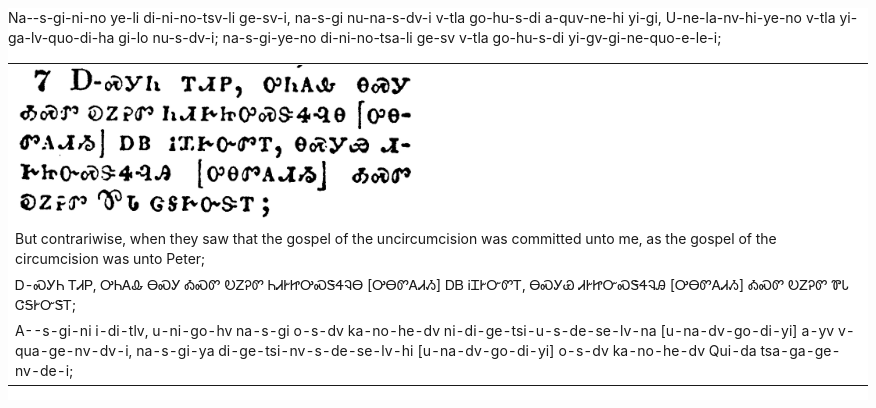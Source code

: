 <td>Na--s-gi-ni-no ye-li di-ni-no-tsv-li ge-sv-i, na-s-gi nu-na-s-dv-i v-tla go-hu-s-di a-quv-ne-hi yi-gi, U-ne-la-nv-hi-ye-no v-tla yi-ga-lv-quo-di-ha gi-lo nu-s-dv-i; na-s-gi-ye-no di-ni-no-tsa-li ge-sv v-tla go-hu-s-di yi-gv-gi-ne-quo-e-le-i;</td>
</tr>
</tbody>
</table>

<table>
<tbody>
<tr class="odd">
<td><a href="090207.png"><img src="090207.png" width="400" /></a></td>
</tr>
<tr class="even">
<td>But contrariwise, when they saw that the gospel of the uncircumcision was committed unto me, as the gospel of the circumcision was unto Peter;</td>
</tr>
<tr class="odd">
<td>Ꭰ-ᏍᎩᏂ ᎢᏗᏢ, ᎤᏂᎪᎲ ᎾᏍᎩ ᎣᏍᏛ ᎧᏃᎮᏛ ᏂᏗᎨᏥᎤᏍᏕᏎᎸᎾ [ᎤᎾᏛᎪᏗᏱ] ᎠᏴ ᎥᏆᎨᏅᏛᎢ, ᎾᏍᎩᏯ ᏗᎨᏥᏅᏍᏕᏎᎸᎯ [ᎤᎾᏛᎪᏗᏱ] ᎣᏍᏛ ᎧᏃᎮᏛ ᏈᏓ ᏣᎦᎨᏅᏕᎢ;</td>
</tr>
<tr class="even">
<td>A--s-gi-ni i-di-tlv, u-ni-go-hv na-s-gi o-s-dv ka-no-he-dv ni-di-ge-tsi-u-s-de-se-lv-na [u-na-dv-go-di-yi] a-yv v-qua-ge-nv-dv-i, na-s-gi-ya di-ge-tsi-nv-s-de-se-lv-hi [u-na-dv-go-di-yi] o-s-dv ka-no-he-dv Qui-da tsa-ga-ge-nv-de-i;</td>
</tr>
</tbody>
</table>

<table>
<tbody>
<tr class="odd">